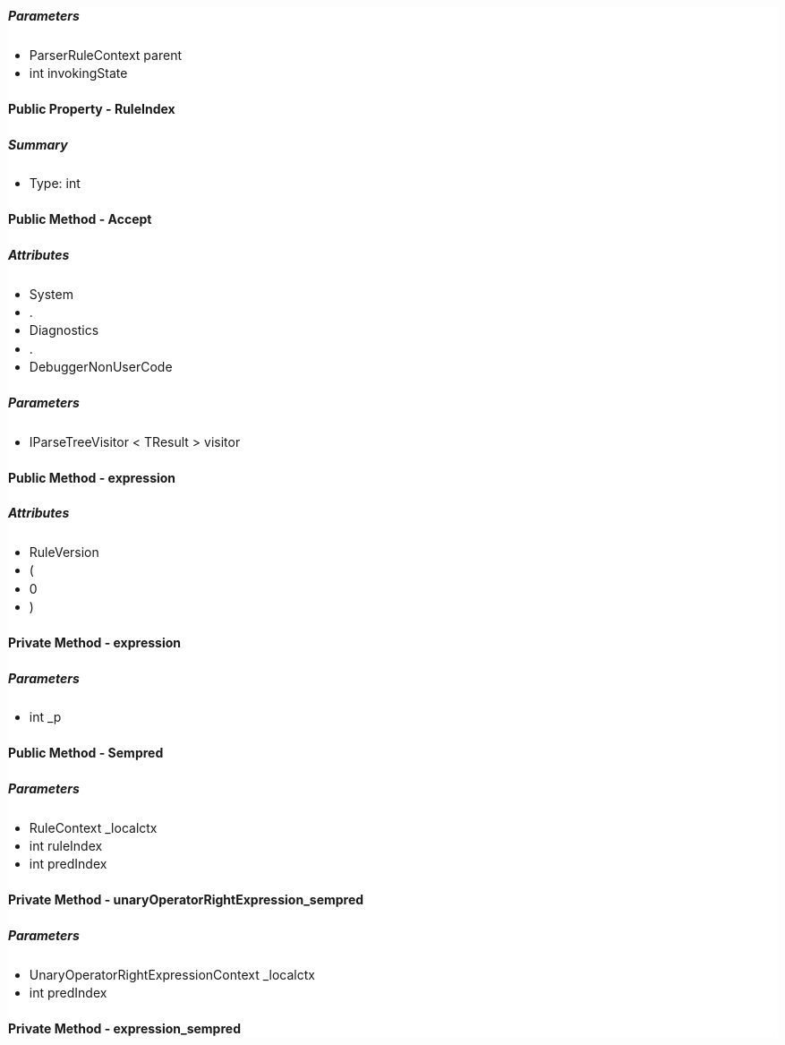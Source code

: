 #####  Parameters

 - ParserRuleContext parent 
 - int invokingState 

#### Public Property - RuleIndex

##### Summary

 * Type: int 

#### Public Method - Accept

##### Attributes

 - System
 - .
 - Diagnostics
 - .
 - DebuggerNonUserCode

#####  Parameters

 - IParseTreeVisitor < TResult > visitor 

#### Public Method - expression

##### Attributes

 - RuleVersion
 - (
 - 0
 - )


#### Private Method - expression

#####  Parameters

 - int _p 

#### Public Method - Sempred

#####  Parameters

 - RuleContext _localctx 
 - int ruleIndex 
 - int predIndex 

#### Private Method - unaryOperatorRightExpression_sempred

#####  Parameters

 - UnaryOperatorRightExpressionContext _localctx 
 - int predIndex 

#### Private Method - expression_sempred
